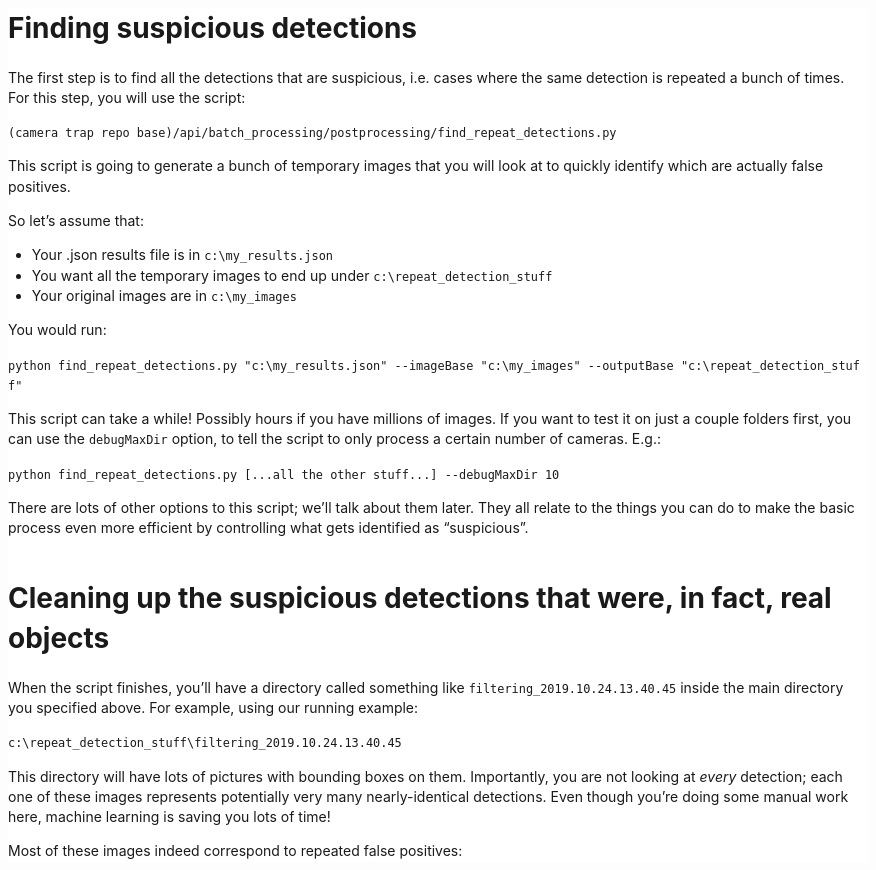# Finding suspicious detections

The first step is to find all the detections that are suspicious, i.e. cases where the same detection is repeated a bunch of times.  For this step, you will use the script:

`(camera trap repo base)/api/batch_processing/postprocessing/find_repeat_detections.py`

This script is going to generate a bunch of temporary images that you will look at to quickly identify which are actually false positives.

So let&rsquo;s assume that:

* Your .json results file is in `c:\my_results.json`
* You want all the temporary images to end up under `c:\repeat_detection_stuff`
* Your original images are in `c:\my_images`

You would run:

`python find_repeat_detections.py "c:\my_results.json" --imageBase "c:\my_images" --outputBase "c:\repeat_detection_stuff"`

This script can take a while!  Possibly hours if you have millions of images.  If you want to test it on just a couple folders first, you can use the `debugMaxDir` option, to tell the script to only process a certain number of cameras.  E.g.:

`python find_repeat_detections.py [...all the other stuff...] --debugMaxDir 10`

There are lots of other options to this script; we&rsquo;ll talk about them later.  They all relate to the things you can do to make the basic process even more efficient by controlling what gets identified as &ldquo;suspicious&rdquo;.


# Cleaning up the suspicious detections that were, in fact, real objects

When the script finishes, you&rsquo;ll have a directory called something like `filtering_2019.10.24.13.40.45` inside the main directory you specified above.  For example, using our running example: 

`c:\repeat_detection_stuff\filtering_2019.10.24.13.40.45`

This directory will have lots of pictures with bounding boxes on them.  Importantly, you are not looking at <i>every</i> detection; each one of these images represents potentially very many nearly-identical detections.  Even though you&rsquo;re doing some manual work here, machine learning is saving you lots of time!

Most of these images indeed correspond to repeated false positives:
